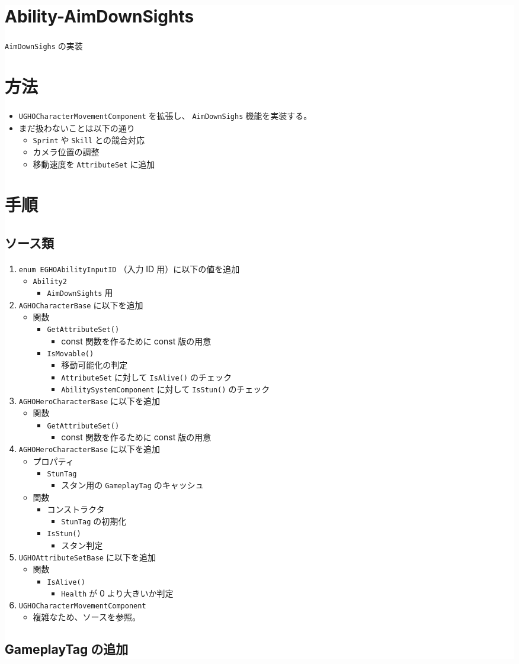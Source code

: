 # Ability-AimDownSights
`AimDownSighs` の実装

# 方法

* `UGHOCharacterMovementComponent` を拡張し、 `AimDownSighs` 機能を実装する。
* まだ扱わないことは以下の通り
	* `Sprint` や `Skill` との競合対応
	* カメラ位置の調整
	* 移動速度を `AttributeSet` に追加

# 手順

## ソース類

1. `enum EGHOAbilityInputID` （入力 ID 用）に以下の値を追加
	* `Ability2`
		* `AimDownSights` 用
1. `AGHOCharacterBase` に以下を追加
	* 関数
		* `GetAttributeSet()`
			* const 関数を作るために const 版の用意
		* `IsMovable()`
			* 移動可能化の判定
			* `AttributeSet` に対して `IsAlive()` のチェック
			* `AbilitySystemComponent` に対して `IsStun()` のチェック
1. `AGHOHeroCharacterBase` に以下を追加
	* 関数
		* `GetAttributeSet()`
			* const 関数を作るために const 版の用意
1. `AGHOHeroCharacterBase` に以下を追加
	* プロパティ
		* `StunTag`
			* スタン用の `GameplayTag` のキャッシュ
	* 関数
		* コンストラクタ
			* `StunTag` の初期化
		* `IsStun()`
			* スタン判定
1. `UGHOAttributeSetBase` に以下を追加
	* 関数
		* `IsAlive()`
			* `Health` が 0 より大きいか判定
1. `UGHOCharacterMovementComponent`
	* 複雑なため、ソースを参照。


## GameplayTag の追加
